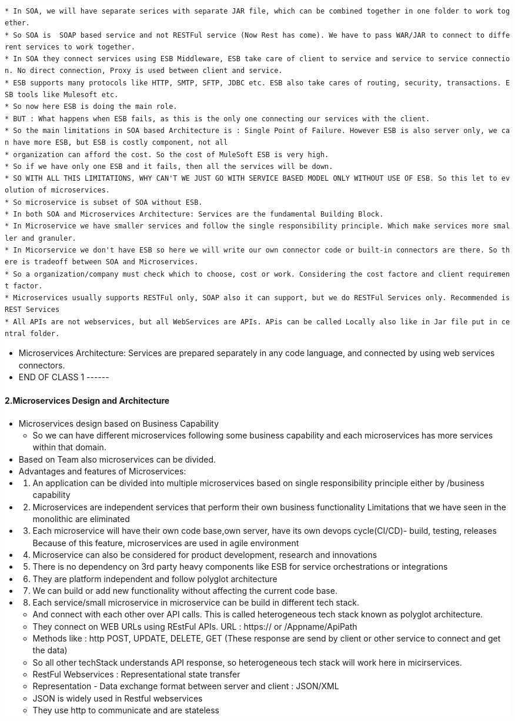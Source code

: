     * In SOA, we will have separate serices with separate JAR file, which can be combined together in one folder to work together.
    * So SOA is  SOAP based service and not RESTFul service (Now Rest has come). We have to pass WAR/JAR to connect to different services to work together.
    * In SOA they connect services using ESB Middleware, ESB take care of client to service and service to service connection. No direct connection, Proxy is used between client and service.
    * ESB supports many protocols like HTTP, SMTP, SFTP, JDBC etc. ESB also take cares of routing, security, transactions. ESB tools like Mulesoft etc.
    * So now here ESB is doing the main role.
    * BUT : What happens when ESB fails, as this is the only one connecting our services with the client.
    * So the main limitations in SOA based Architecture is : Single Point of Failure. However ESB is also server only, we can have more ESB, but ESB is costly component, not all
    * organization can afford the cost. So the cost of MuleSoft ESB is very high.
    * So if we have only one ESB and it fails, then all the services will be down.
    * SO WITH ALL THIS LIMITATIONS, WHY CAN'T WE JUST GO WITH SERVICE BASED MODEL ONLY WITHOUT USE OF ESB. So this let to evolution of microservices.
    * So microservice is subset of SOA without ESB.
    * In both SOA and Microservices Architecture: Services are the fundamental Building Block.
    * In Microservice we have smaller services and follow the single responsibility principle. Which make services more smaller and granuler.
    * In Micorservice we don't have ESB so here we will write our own connector code or built-in connectors are there. So there is tradeoff between SOA and Microservices.
    * So a organization/company must check which to choose, cost or work. Considering the cost factore and client requirement factor.
    * Microservices usually supports RESTFul only, SOAP also it can support, but we do RESTFul Services only. Recommended is REST Services
    * All APIs are not webservices, but all WebServices are APIs. APis can be called Locally also like in Jar file put in central folder.
  * Microservices Architecture: Services are prepared separately in any code language, and connected by using web services connectors.
  * END OF CLASS 1 ------

#### 2.Microservices Design and Architecture
* Microservices design based on Business Capability
  * So we can have different microservices following some business capability and each microservices has more services within that domain.
* Based on Team also microservices can be divided.
* Advantages and features of Microservices:
* 1. An application can be divided into multiple microservices based on single responsibility principle either by /business capability
* 2. Microservices are independent services that perform their own business functionality
     Limitations that we have seen in the monolithic are eliminated
* 3. Each microservice will have their own code base,own server, have its own devops cycle(CI/CD)- build, testing, releases
     Because of this feature, microservices are used in agile environment
* 4. Microservice can also be considered for product development, research and innovations
* 5. There is no dependency on 3rd party heavy components like ESB for service orchestrations or integrations
* 6. They are platform independent and follow polyglot architecture
* 7. We can build or add new functionality without affecting the current code base.
* 8. Each service/small microservice in microservice can be build in different tech stack.
  * And connect with each other over API calls. This is called heterogeneous tech stack known as polyglot architecture.
  * They connect on WEB URLs using REstFul APIs. URL : https://<ipAddress> or <hostName>/Appname/ApiPath
  * Methods like : http POST, UPDATE, DELETE, GET (These response are send by client or other service to connect and get the data)
  * So all other techStack understands API response, so heterogeneous tech stack will work here in micirservices.
  * RestFul Webservices  : Representational state transfer
  * Representation - Data exchange format between server and client : JSON/XML
  * JSON is widely used in Restful webservices
  * They use http to communicate and are stateless